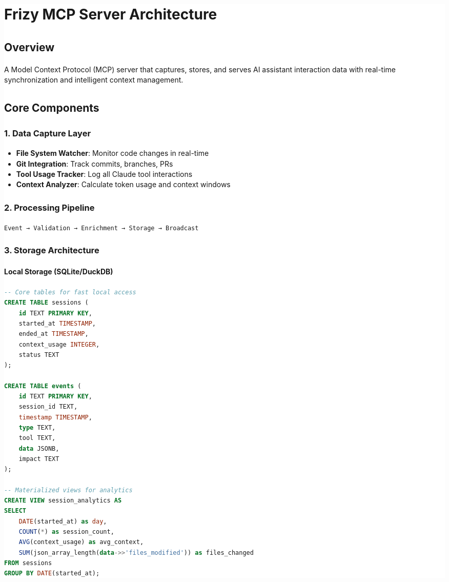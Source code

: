 # Frizy MCP Server Architecture

## Overview
A Model Context Protocol (MCP) server that captures, stores, and serves AI assistant interaction data with real-time synchronization and intelligent context management.

## Core Components

### 1. Data Capture Layer
- **File System Watcher**: Monitor code changes in real-time
- **Git Integration**: Track commits, branches, PRs
- **Tool Usage Tracker**: Log all Claude tool interactions
- **Context Analyzer**: Calculate token usage and context windows

### 2. Processing Pipeline
```
Event → Validation → Enrichment → Storage → Broadcast
```

### 3. Storage Architecture

#### Local Storage (SQLite/DuckDB)
```sql
-- Core tables for fast local access
CREATE TABLE sessions (
    id TEXT PRIMARY KEY,
    started_at TIMESTAMP,
    ended_at TIMESTAMP,
    context_usage INTEGER,
    status TEXT
);

CREATE TABLE events (
    id TEXT PRIMARY KEY,
    session_id TEXT,
    timestamp TIMESTAMP,
    type TEXT,
    tool TEXT,
    data JSONB,
    impact TEXT
);

-- Materialized views for analytics
CREATE VIEW session_analytics AS
SELECT
    DATE(started_at) as day,
    COUNT(*) as session_count,
    AVG(context_usage) as avg_context,
    SUM(json_array_length(data->>'files_modified')) as files_changed
FROM sessions
GROUP BY DATE(started_at);
```
